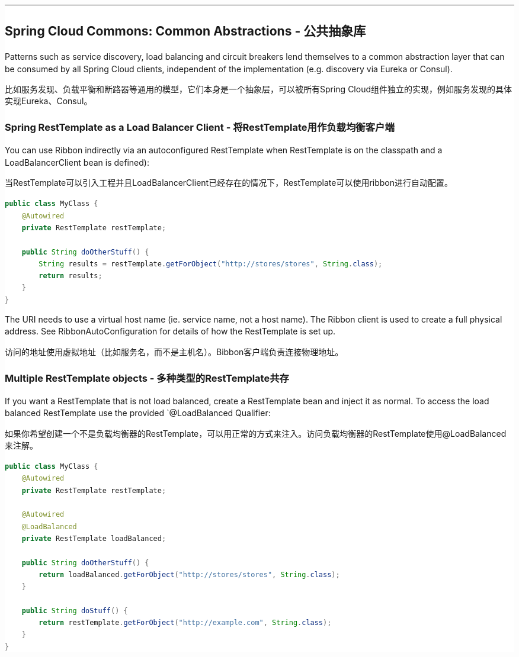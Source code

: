 -----------------------------------------------
## Spring Cloud Commons: Common Abstractions - 公共抽象库

Patterns such as service discovery, load balancing and circuit breakers lend themselves to a common abstraction layer that can be consumed by all Spring Cloud clients, independent of the implementation (e.g. discovery via Eureka or Consul).

比如服务发现、负载平衡和断路器等通用的模型，它们本身是一个抽象层，可以被所有Spring Cloud组件独立的实现，例如服务发现的具体实现Eureka、Consul。

### Spring RestTemplate as a Load Balancer Client - 将RestTemplate用作负载均衡客户端

You can use Ribbon indirectly via an autoconfigured RestTemplate when RestTemplate is on the classpath and a LoadBalancerClient bean is defined):

当RestTemplate可以引入工程并且LoadBalancerClient已经存在的情况下，RestTemplate可以使用ribbon进行自动配置。

```java
public class MyClass {
    @Autowired
    private RestTemplate restTemplate;

    public String doOtherStuff() {
        String results = restTemplate.getForObject("http://stores/stores", String.class);
        return results;
    }
}
```

The URI needs to use a virtual host name (ie. service name, not a host name). The Ribbon client is used to create a full physical address. See RibbonAutoConfiguration for details of how the RestTemplate is set up.

访问的地址使用虚拟地址（比如服务名，而不是主机名）。Bibbon客户端负责连接物理地址。

### Multiple RestTemplate objects - 多种类型的RestTemplate共存

If you want a RestTemplate that is not load balanced, create a RestTemplate bean and inject it as normal. To access the load balanced RestTemplate use the provided `@LoadBalanced Qualifier:

如果你希望创建一个不是负载均衡器的RestTemplate，可以用正常的方式来注入。访问负载均衡器的RestTemplate使用@LoadBalanced来注解。

```java
public class MyClass {
    @Autowired
    private RestTemplate restTemplate;

    @Autowired
    @LoadBalanced
    private RestTemplate loadBalanced;

    public String doOtherStuff() {
        return loadBalanced.getForObject("http://stores/stores", String.class);
    }

    public String doStuff() {
        return restTemplate.getForObject("http://example.com", String.class);
    }
}
```
